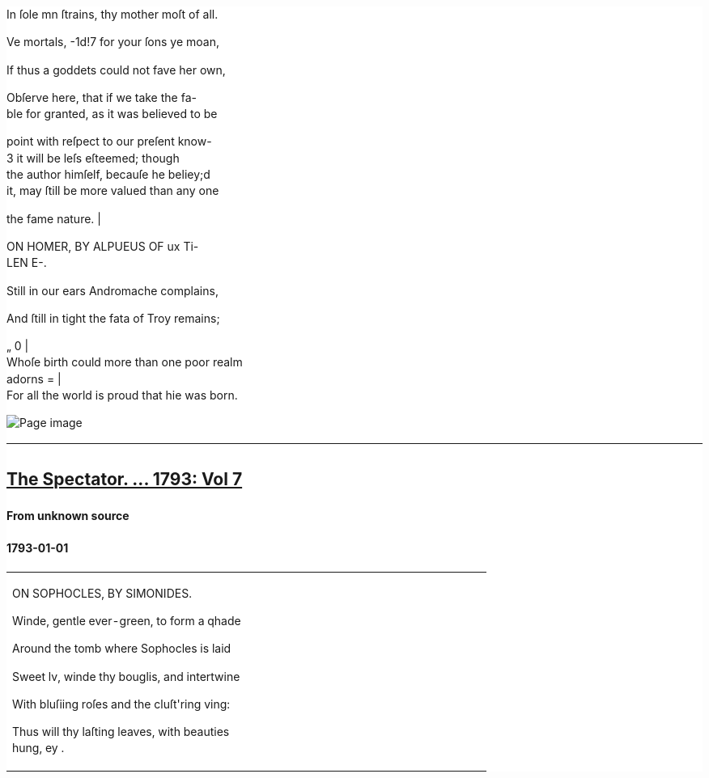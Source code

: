 In ſole mn ſtrains, thy mother moſt of all.  
  
Ve mortals, -1d!7 for your ſons ye moan,  
  
If thus a goddets could not fave her own,  
  
Obſerve here, that if we take the fa-  
ble for granted, as it was believed to be  
  
point with reſpect to our preſent know-  
3 it will be leſs eſteemed; though  
the author himſelf, becauſe he beliey;d  
it, may ſtill be more valued than any one  
  
  
the fame nature. |  
  
ON HOMER, BY ALPUEUS OF ux Ti-  
LEN E-.  
  
Still in our ears Andromache complains,  
  
And ſtill in tight the fata of Troy remains;  
  
  
„ 0 |  
Whoſe birth could more than one poor realm  
adorns = |  
For all the world is proud that hie was born.
</td><td style="width: 50%; max-height: 75%; margin: auto; display: block;">
<img alt="Page image" src="https://iiif.archive.org/image/iiif/2/bim_eighteenth-century_the-spectator-_1793_7%2Fbim_eighteenth-century_the-spectator-_1793_7_jp2.zip%2Fbim_eighteenth-century_the-spectator-_1793_7_jp2%2Fbim_eighteenth-century_the-spectator-_1793_7_0158.jp2/pct:46.75703500343171,35.37649880095923,35.91283459162663,41.247002398081534/!600,600/0/default.jpg"/>
</td>
</tr></table>

---

## [The Spectator. ...  1793: Vol 7](https://archive.org/details/bim_eighteenth-century_the-spectator-_1793_7/page/n159/mode/1up?view=theater)

#### From unknown source

#### 1793-01-01

<table style="width: 100%;"><tr><td style="width: 50%">

  
  
ON SOPHOCLES, BY SIMONIDES.  
  
Winde, gentle ever-green, to form a qhade  
  
Around the tomb where Sophocles is laid  
  
Sweet lv, winde thy bouglis, and intertwine  
  
With bluſiing roſes and the cluſt&#x27;ring ving:  
  
Thus will thy laſting leaves, with beauties  
hung, ey .  
  